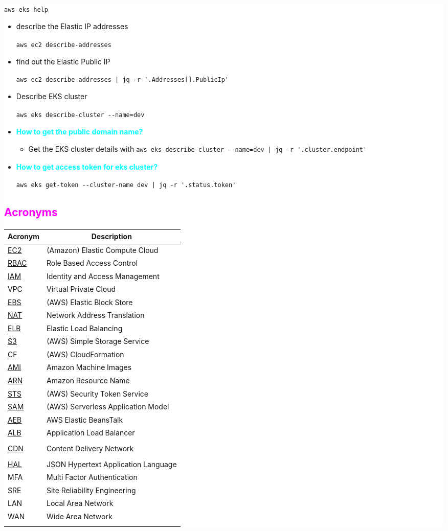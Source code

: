   `aws eks help`

* describe the Elastic IP addresses

  `aws ec2 describe-addresses`

* find out the Elastic Public IP

  `aws ec2 describe-addresses | jq -r '.Addresses[].PublicIp'`

* Describe EKS cluster

  `aws eks describe-cluster --name=dev`

* <span style='color:cyan'> **How to get the public domain name?**

  - Get the EKS cluster details with `aws eks describe-cluster --name=dev | jq -r '.cluster.endpoint'`

* <span style='color:cyan'> **How to get access token for eks cluster?**

  `aws eks get-token --cluster-name dev | jq -r '.status.token'`

## <span style="color:magenta">**Acronyms**

| Acronym                                             | Description                         |
| --------------------------------------------------- | ----------------------------------- |
| [EC2](https://tinyurl.com/yyhjy8bw)                 | (Amazon) Elastic Compute Cloud      |
| [RBAC](https://tinyurl.com/y37yt4vq)                | Role Based Access Control           |
| [IAM](https://tinyurl.com/yd9tena5)                 | Identity and Access Management      |
| VPC                                                 | Virtual Private Cloud               |
| [EBS](https://aws.amazon.com/ebs/)                  | (AWS) Elastic Block Store           |
| [NAT](https://tinyurl.com/y2ulutky)                 | Network Address Translation         |
| [ELB](https://aws.amazon.com/elasticloadbalancing/) | Elastic Load Balancing              |
| [S3](https://aws.amazon.com/s3/)                    | (AWS) Simple Storage Service        |
| [CF](https://aws.amazon.com/cloudformation/)        | (AWS) CloudFormation                |
| [AMI](https://tinyurl.com/y3y4w7mw)                 | Amazon Machine Images               |
| [ARN](https://tinyurl.com/zlvbgd7)                  | Amazon Resource Name                |
| [STS](https://tinyurl.com/y73elbv4)                 | (AWS) Security Token Service        |
| [SAM](https://aws.amazon.com/serverless/sam/)       | (AWS) Serverless Application Model  |
| [AEB](https://aws.amazon.com/elasticbeanstalk/)     | AWS Elastic BeansTalk               |
| [ALB](https://tinyurl.com/y5dkxzgt)                 | Application Load Balancer           |
|                                                     |                                     |
| [CDN](https://aws.amazon.com/cloudfront/)           | Content Delivery Network            |
|                                                     |                                     |
| [HAL](https://tinyurl.com/ybshnzn9)                 | JSON Hypertext Application Language |
| MFA                                                 | Multi Factor Authentication         |
| SRE                                                 | Site Reliability Engineering        |
| LAN                                                 | Local Area Network                  |
| WAN                                                 | Wide Area Network                   |
|                                                     |                                     |
